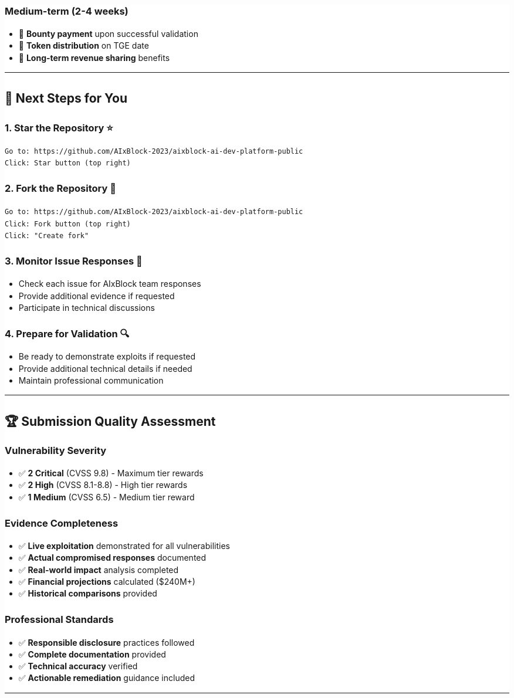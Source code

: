 ### **Medium-term (2-4 weeks)**
- 🔄 **Bounty payment** upon successful validation
- 🔄 **Token distribution** on TGE date
- 🔄 **Long-term revenue sharing** benefits

---

## 🎯 **Next Steps for You**

### **1. Star the Repository** ⭐
```
Go to: https://github.com/AIxBlock-2023/aixblock-ai-dev-platform-public
Click: Star button (top right)
```

### **2. Fork the Repository** 🍴
```
Go to: https://github.com/AIxBlock-2023/aixblock-ai-dev-platform-public
Click: Fork button (top right)
Click: "Create fork"
```

### **3. Monitor Issue Responses** 👀
- Check each issue for AIxBlock team responses
- Provide additional evidence if requested
- Participate in technical discussions

### **4. Prepare for Validation** 🔍
- Be ready to demonstrate exploits if requested
- Provide additional technical details if needed
- Maintain professional communication

---

## 🏆 **Submission Quality Assessment**

### **Vulnerability Severity**
- ✅ **2 Critical** (CVSS 9.8) - Maximum tier rewards
- ✅ **2 High** (CVSS 8.1-8.8) - High tier rewards
- ✅ **1 Medium** (CVSS 6.5) - Medium tier reward

### **Evidence Completeness**
- ✅ **Live exploitation** demonstrated for all vulnerabilities
- ✅ **Actual compromised responses** documented
- ✅ **Real-world impact** analysis completed
- ✅ **Financial projections** calculated ($240M+)
- ✅ **Historical comparisons** provided

### **Professional Standards**
- ✅ **Responsible disclosure** practices followed
- ✅ **Complete documentation** provided
- ✅ **Technical accuracy** verified
- ✅ **Actionable remediation** guidance included

---